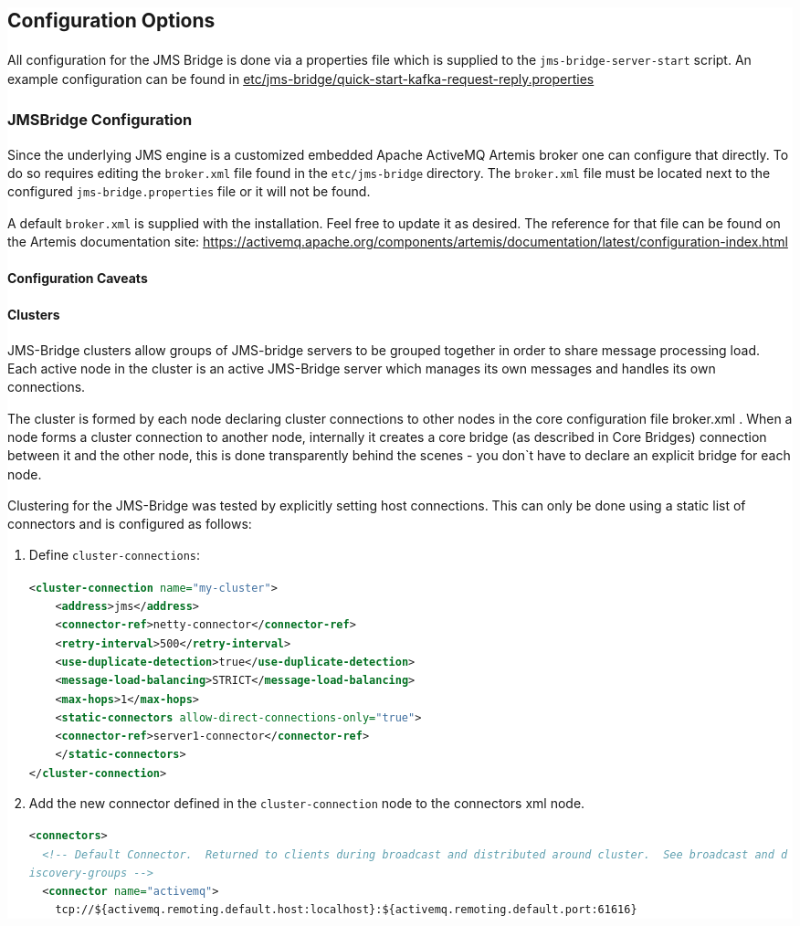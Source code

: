## Configuration Options

All configuration for the JMS Bridge is done via a properties file which is supplied to the `jms-bridge-server-start`
script.
An example configuration can be found
in [etc/jms-bridge/quick-start-kafka-request-reply.properties](https://github.com/confluentinc/csid-jms-bridge/tree/master/config/quick-start-kafka-request-reply.properties)

### JMSBridge Configuration

Since the underlying JMS engine is a customized embedded Apache ActiveMQ Artemis broker one can configure that directly.
To do so requires editing the `broker.xml` file found in the `etc/jms-bridge` directory.
The `broker.xml` file must be located next to the configured `jms-bridge.properties` file or it will not be found.

A default `broker.xml` is supplied with the installation.
Feel free to update it as desired.
The reference for that file can be found on the Artemis documentation site:
https://activemq.apache.org/components/artemis/documentation/latest/configuration-index.html

#### Configuration Caveats

#### Clusters

JMS-Bridge clusters allow groups of JMS-bridge servers to be grouped together in order to share message processing load.
Each active node in the cluster is an active JMS-Bridge server which manages its own messages and handles its own
connections.

The cluster is formed by each node declaring cluster connections to other nodes in the core configuration file
broker.xml .
When a node forms a cluster connection to another node, internally it creates a core bridge (as described in Core
Bridges) connection between it and the other node, this is done transparently behind the scenes - you don\`t have to
declare an explicit bridge for each node.

Clustering for the JMS-Bridge was tested by explicitly setting host connections. This can only be done using a static
list of connectors and is configured as follows:

1. Define `cluster-connections`:
   ```xml
   <cluster-connection name="my-cluster">
       <address>jms</address>
       <connector-ref>netty-connector</connector-ref>
       <retry-interval>500</retry-interval>
       <use-duplicate-detection>true</use-duplicate-detection>
       <message-load-balancing>STRICT</message-load-balancing>
       <max-hops>1</max-hops>
       <static-connectors allow-direct-connections-only="true">
       <connector-ref>server1-connector</connector-ref>
       </static-connectors>
   </cluster-connection>
   ```
2. Add the new connector defined in the `cluster-connection` node to the connectors xml node.
   ```xml
   <connectors>
     <!-- Default Connector.  Returned to clients during broadcast and distributed around cluster.  See broadcast and discovery-groups -->
     <connector name="activemq">
       tcp://${activemq.remoting.default.host:localhost}:${activemq.remoting.default.port:61616}
   ```